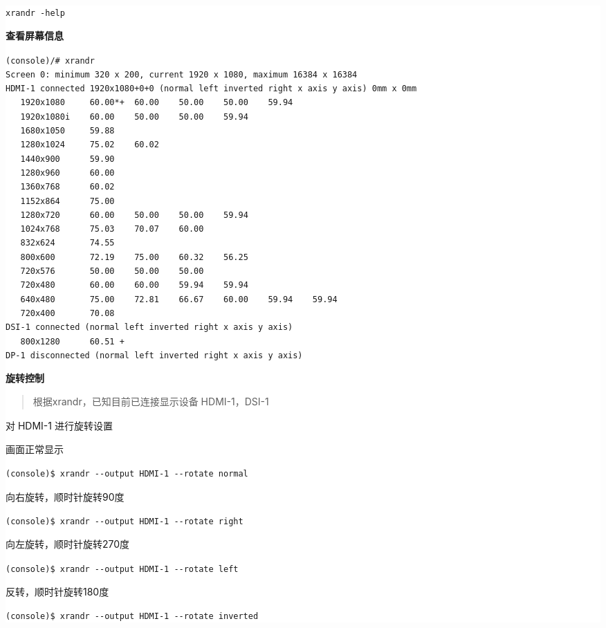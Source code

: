 ```
xrandr -help
```

**查看屏幕信息**

```
(console)/# xrandr
Screen 0: minimum 320 x 200, current 1920 x 1080, maximum 16384 x 16384
HDMI-1 connected 1920x1080+0+0 (normal left inverted right x axis y axis) 0mm x 0mm
   1920x1080     60.00*+  60.00    50.00    50.00    59.94
   1920x1080i    60.00    50.00    50.00    59.94
   1680x1050     59.88
   1280x1024     75.02    60.02
   1440x900      59.90
   1280x960      60.00
   1360x768      60.02
   1152x864      75.00
   1280x720      60.00    50.00    50.00    59.94
   1024x768      75.03    70.07    60.00
   832x624       74.55
   800x600       72.19    75.00    60.32    56.25
   720x576       50.00    50.00    50.00
   720x480       60.00    60.00    59.94    59.94
   640x480       75.00    72.81    66.67    60.00    59.94    59.94
   720x400       70.08
DSI-1 connected (normal left inverted right x axis y axis)
   800x1280      60.51 +
DP-1 disconnected (normal left inverted right x axis y axis)
```

**旋转控制**

>根据xrandr，已知目前已连接显示设备 HDMI-1，DSI-1

对 HDMI-1 进行旋转设置

画面正常显示

```
(console)$ xrandr --output HDMI-1 --rotate normal	
```

向右旋转，顺时针旋转90度

```
(console)$ xrandr --output HDMI-1 --rotate right	
```

向左旋转，顺时针旋转270度

```
(console)$ xrandr --output HDMI-1 --rotate left		
```

反转，顺时针旋转180度

```
(console)$ xrandr --output HDMI-1 --rotate inverted			
```

